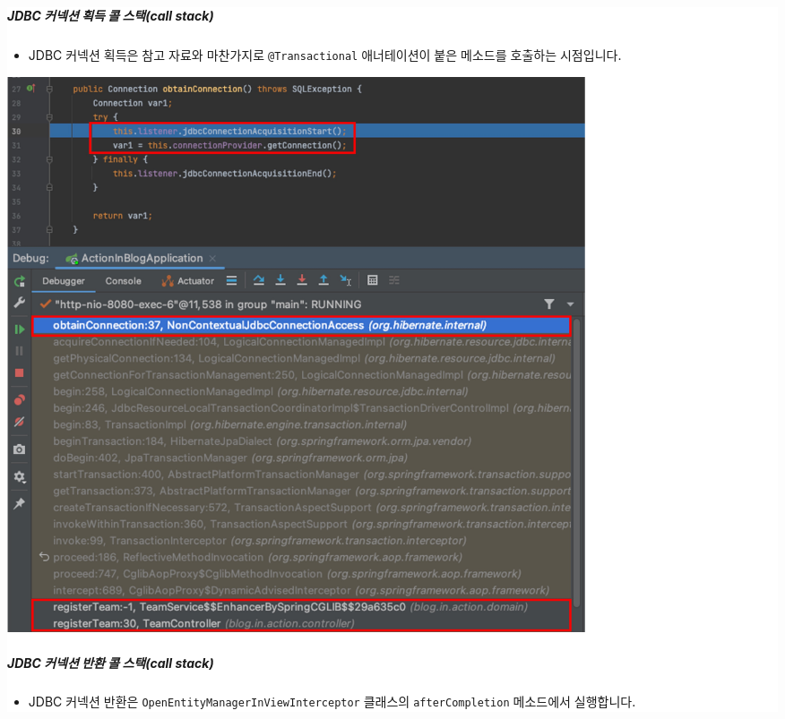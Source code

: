 ##### JDBC 커넥션 획득 콜 스택(call stack)

- JDBC 커넥션 획득은 참고 자료와 마찬가지로 `@Transactional` 애너테이션이 붙은 메소드를 호출하는 시점입니다. 

<p align="left">
    <img src="/images/open-session-in-view-6.JPG" width="75%" class="image__border">
</p>

##### JDBC 커넥션 반환 콜 스택(call stack)

- JDBC 커넥션 반환은 `OpenEntityManagerInViewInterceptor` 클래스의 `afterCompletion` 메소드에서 실행합니다. 
